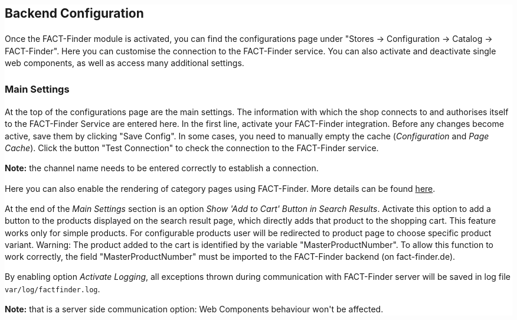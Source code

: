 ## Backend Configuration

Once the FACT-Finder module is activated, you can find the configurations page under "Stores → Configuration → Catalog → FACT-Finder". Here you can customise the connection to the FACT-Finder service. You can also activate and deactivate single web components, as well as access many additional settings.

### Main Settings

At the top of the configurations page are the main settings. The information with which the shop connects to and authorises itself to the FACT-Finder Service are entered here. In the first line, activate your FACT-Finder integration. Before any changes become active, save them by clicking "Save Config".
In some cases, you need to manually empty the cache (*Configuration* and *Page Cache*).
Click the button "Test Connection" to check the connection to the FACT-Finder service.

**Note:** the channel name needs to be entered correctly to establish a connection.

Here you can also enable the rendering of category pages using FACT-Finder. More details can be found [here](#using-fact-finder-on-category-pages).

At the end of the *Main Settings* section is an option *Show 'Add to Cart' Button in Search Results*. Activate this option to add a button to the products displayed on the search result page, which directly
adds that product to the shopping cart. This feature works only for simple products. For configurable products user will be redirected to product page to choose specific product variant.
Warning: The product added to the cart is identified by the variable "MasterProductNumber". To allow this function to work correctly, the field "MasterProductNumber" must be imported to the FACT-Finder backend (on fact-finder.de).   

By enabling option *Activate Logging*, all exceptions thrown during communication with FACT-Finder server will be saved in log file `var/log/factfinder.log`.

**Note:** that is a server side communication option: Web Components behaviour won't be affected.
